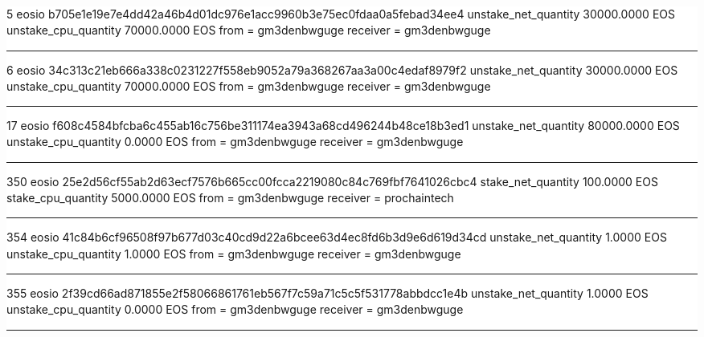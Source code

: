 5
eosio
b705e1e19e7e4dd42a46b4d01dc976e1acc9960b3e75ec0fdaa0a5febad34ee4
unstake_net_quantity 30000.0000 EOS
unstake_cpu_quantity 70000.0000 EOS
from = gm3denbwguge
receiver = gm3denbwguge
***********************************

6
eosio
34c313c21eb666a338c0231227f558eb9052a79a368267aa3a00c4edaf8979f2
unstake_net_quantity 30000.0000 EOS
unstake_cpu_quantity 70000.0000 EOS
from = gm3denbwguge
receiver = gm3denbwguge
***********************************

17
eosio
f608c4584bfcba6c455ab16c756be311174ea3943a68cd496244b48ce18b3ed1
unstake_net_quantity 80000.0000 EOS
unstake_cpu_quantity 0.0000 EOS
from = gm3denbwguge
receiver = gm3denbwguge
***********************************

350
eosio
25e2d56cf55ab2d63ecf7576b665cc00fcca2219080c84c769fbf7641026cbc4
stake_net_quantity 100.0000 EOS
stake_cpu_quantity 5000.0000 EOS
from = gm3denbwguge
receiver = prochaintech
***********************************

354
eosio
41c84b6cf96508f97b677d03c40cd9d22a6bcee63d4ec8fd6b3d9e6d619d34cd
unstake_net_quantity 1.0000 EOS
unstake_cpu_quantity 1.0000 EOS
from = gm3denbwguge
receiver = gm3denbwguge
***********************************

355
eosio
2f39cd66ad871855e2f58066861761eb567f7c59a71c5c5f531778abbdcc1e4b
unstake_net_quantity 1.0000 EOS
unstake_cpu_quantity 0.0000 EOS
from = gm3denbwguge
receiver = gm3denbwguge
***********************************
